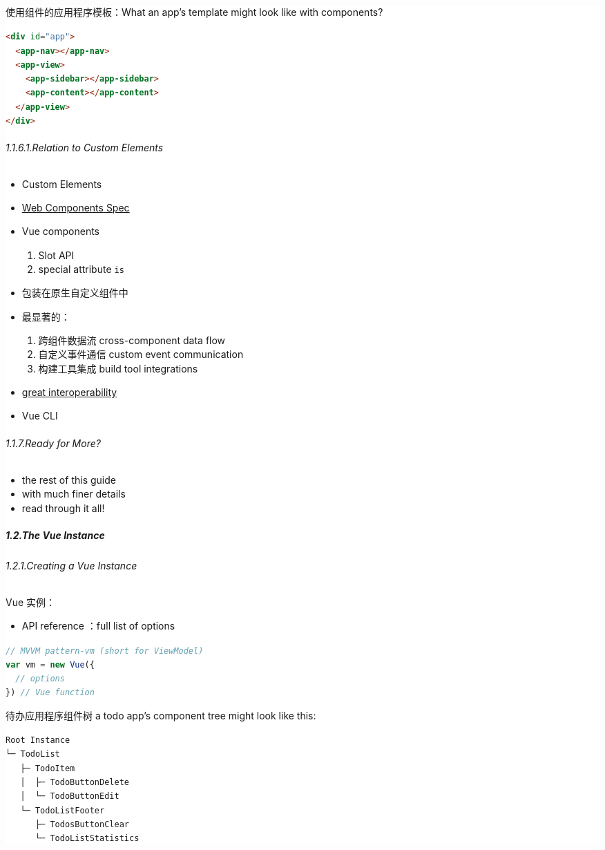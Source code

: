 使用组件的应用程序模板：What an app’s template might look like with components?

```html
<div id="app">
  <app-nav></app-nav>
  <app-view>
    <app-sidebar></app-sidebar>
    <app-content></app-content>
  </app-view>
</div>
```

###### 1.1.6.1.Relation to Custom Elements

- Custom Elements

- [Web Components Spec](https://www.w3.org/wiki/WebComponents/)

- Vue components

  1. Slot API
  2. special attribute `is`

- 包装在原生自定义组件中

- 最显著的：

  1. 跨组件数据流 cross-component data flow
  2. 自定义事件通信 custom event communication
  3. 构建工具集成 build tool integrations

- [great interoperability](https://custom-elements-everywhere.com/#vue)

- Vue CLI

###### 1.1.7.Ready for More?

- the rest of this guide
- with much finer details
- read through it all!

##### 1.2.The Vue Instance

###### 1.2.1.Creating a Vue Instance

Vue 实例：

- API reference ：full list of options

```js
// MVVM pattern-vm (short for ViewModel)
var vm = new Vue({
  // options
}) // Vue function
```

待办应用程序组件树 a todo app’s component tree might look like this:

```
Root Instance
└─ TodoList
   ├─ TodoItem
   │  ├─ TodoButtonDelete
   │  └─ TodoButtonEdit
   └─ TodoListFooter
      ├─ TodosButtonClear
      └─ TodoListStatistics
```
